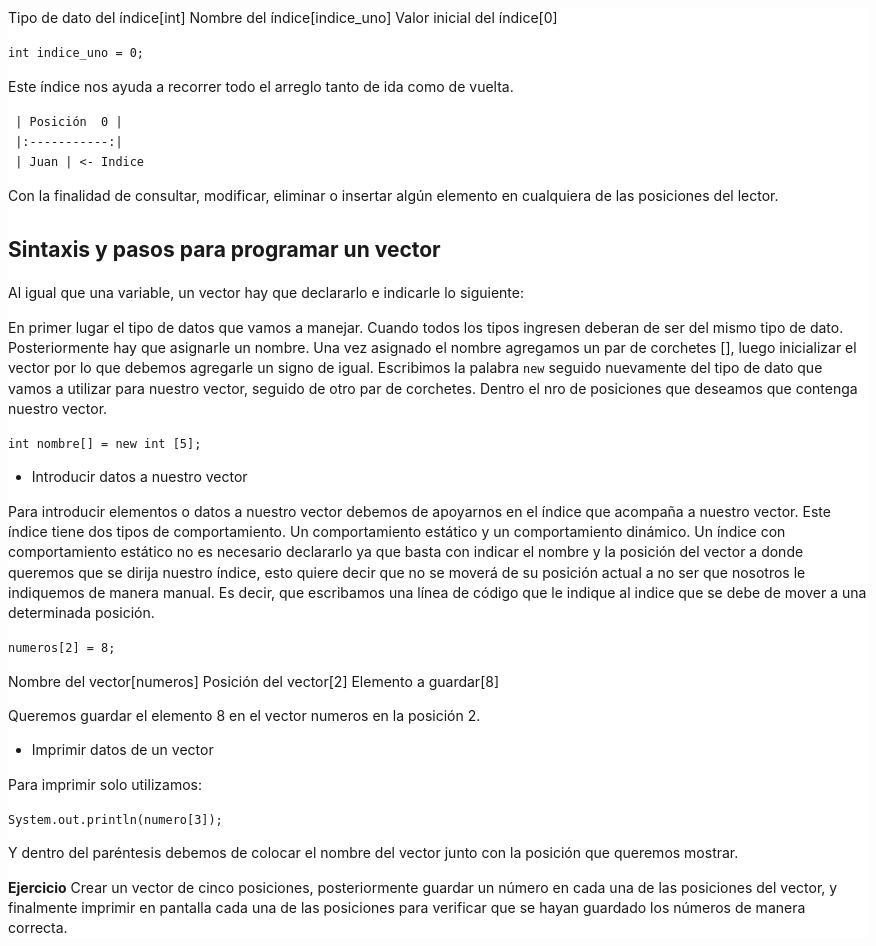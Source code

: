 
Tipo de dato del índice[int]
Nombre del índice[indice_uno]
Valor inicial del índice[0]

`int indice_uno = 0;`

Este índice nos ayuda a recorrer todo el arreglo tanto de ida como de vuelta.

     | Posición  0 |
     |:-----------:|
     | Juan | <- Indice

Con la finalidad de consultar, modificar, eliminar o insertar algún elemento en cualquiera de las posiciones del lector.

## Sintaxis y pasos para programar un vector
Al igual que una variable, un vector hay que declararlo e indicarle lo siguiente: 

En primer lugar el tipo de datos que vamos a manejar. Cuando todos los tipos ingresen deberan de ser del mismo tipo de dato. Posteriormente hay que asignarle un nombre. Una vez asignado el nombre agregamos un par de corchetes [], luego inicializar el vector por lo que debemos agregarle un signo de igual. Escribimos la palabra `new` seguido nuevamente del tipo de dato que vamos a utilizar para nuestro vector, seguido de otro par de corchetes. Dentro el nro de posiciones que deseamos que contenga nuestro vector.

`int nombre[] = new int [5];`

* Introducir datos a nuestro vector
  
Para introducir elementos o datos a nuestro vector debemos de apoyarnos en el índice que acompaña a nuestro vector. Este índice tiene dos tipos de comportamiento. Un comportamiento estático y un comportamiento dinámico.
Un índice con comportamiento estático no es necesario declararlo ya que basta con indicar el nombre y la posición del vector a donde queremos que se dirija nuestro índice, esto quiere decir que no se moverá de su posición actual a no ser que nosotros le indiquemos de manera manual. Es decir, que escribamos una línea de código que le indique al indice que se debe de mover a una determinada posición.

`numeros[2] = 8;`

Nombre del vector[numeros]
Posición del vector[2]
Elemento a guardar[8]

Queremos guardar el elemento 8 en el vector numeros en la posición 2.

* Imprimir datos de un vector

Para imprimir solo utilizamos:

`System.out.println(numero[3]);`

Y dentro del paréntesis debemos de colocar el nombre del vector junto con la posición que queremos mostrar.

**Ejercicio**
Crear un vector de cinco posiciones, posteriormente guardar un número en cada una de las posiciones del vector, y finalmente imprimir en pantalla cada una de las posiciones para verificar que se hayan guardado los números de manera correcta.
